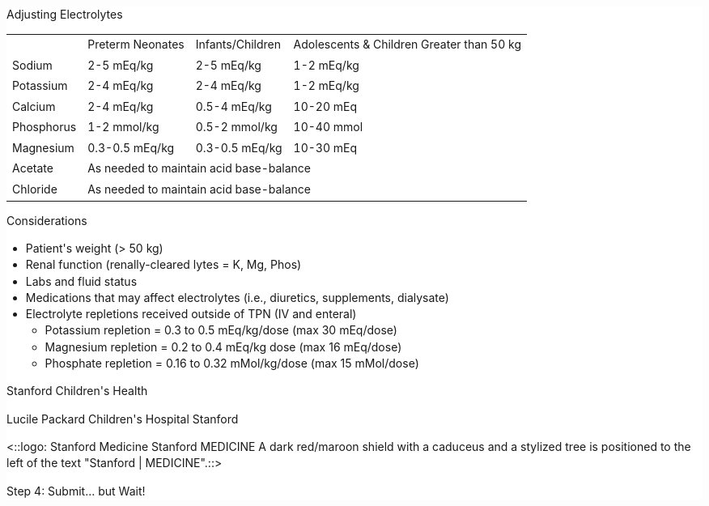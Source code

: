 <a id='673c6cad-5207-498d-ba0d-a0f7df042048'></a>

Adjusting Electrolytes

<a id='95492017-e365-4968-b30e-379dc56a007b'></a>

<table id="12-1">
<tr><td id="12-2"></td><td id="12-3">Preterm Neonates</td><td id="12-4">Infants/Children</td><td id="12-5">Adolescents & Children Greater than 50 kg</td></tr>
<tr><td id="12-6">Sodium</td><td id="12-7">2-5 mEq/kg</td><td id="12-8">2-5 mEq/kg</td><td id="12-9">1-2 mEq/kg</td></tr>
<tr><td id="12-a">Potassium</td><td id="12-b">2-4 mEq/kg</td><td id="12-c">2-4 mEq/kg</td><td id="12-d">1-2 mEq/kg</td></tr>
<tr><td id="12-e">Calcium</td><td id="12-f">2-4 mEq/kg</td><td id="12-g">0.5-4 mEq/kg</td><td id="12-h">10-20 mEq</td></tr>
<tr><td id="12-i">Phosphorus</td><td id="12-j">1-2 mmol/kg</td><td id="12-k">0.5-2 mmol/kg</td><td id="12-l">10-40 mmol</td></tr>
<tr><td id="12-m">Magnesium</td><td id="12-n">0.3-0.5 mEq/kg</td><td id="12-o">0.3-0.5 mEq/kg</td><td id="12-p">10-30 mEq</td></tr>
<tr><td id="12-q">Acetate</td><td id="12-r" colspan="3">As needed to maintain acid base-balance</td></tr>
<tr><td id="12-s">Chloride</td><td id="12-t" colspan="3">As needed to maintain acid base-balance</td></tr>
</table>

<a id='a7c66360-4fce-409b-9cec-aee078f571c4'></a>

Considerations

*   Patient's weight (> 50 kg)
*   Renal function (renally-cleared lytes = K, Mg, Phos)
*   Labs and fluid status
*   Medications that may affect electrolytes (i.e., diuretics, supplements, dialysate)
*   Electrolyte repletions received outside of TPN (IV and enteral)
    *   Potassium repletion = 0.3 to 0.5 mEq/kg/dose (max 30 mEq/dose)
    *   Magnesium repletion = 0.2 to 0.4 mEq/kg dose (max 16 mEq/dose)
    *   Phosphate repletion = 0.16 to 0.32 mMol/kg/dose (max 15 mMol/dose)

<a id='13eb56e3-3aaf-4b7f-af09-5e495f0f4b30'></a>

Stanford
Children's Health

Lucile Packard
Children's Hospital
Stanford

<a id='c4cea751-c405-444b-9537-b93af1daeef2'></a>

<::logo: Stanford Medicine
Stanford MEDICINE
A dark red/maroon shield with a caduceus and a stylized tree is positioned to the left of the text "Stanford | MEDICINE".::>

<a id='f1d29482-2249-4201-bc06-f3ecb06f511c'></a>

Step 4: Submit... but Wait!
